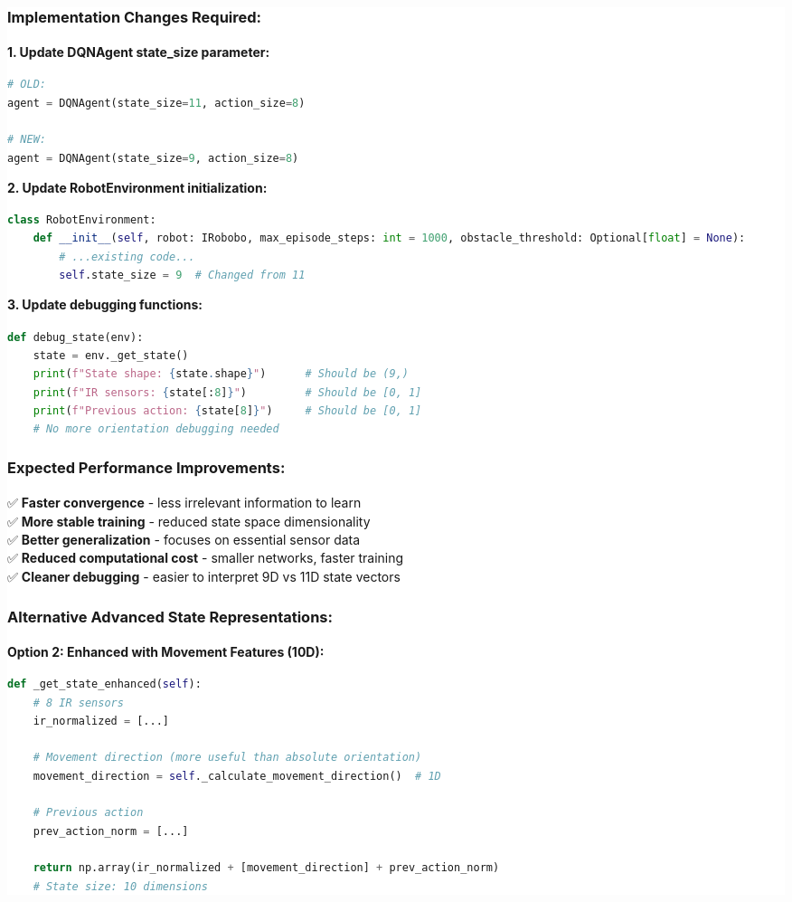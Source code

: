 ### **Implementation Changes Required:**

**1. Update DQNAgent state_size parameter:**
```python
# OLD: 
agent = DQNAgent(state_size=11, action_size=8)

# NEW:
agent = DQNAgent(state_size=9, action_size=8)
```

**2. Update RobotEnvironment initialization:**
```python
class RobotEnvironment:
    def __init__(self, robot: IRobobo, max_episode_steps: int = 1000, obstacle_threshold: Optional[float] = None):
        # ...existing code...
        self.state_size = 9  # Changed from 11
```

**3. Update debugging functions:**
```python
def debug_state(env):
    state = env._get_state()
    print(f"State shape: {state.shape}")      # Should be (9,)
    print(f"IR sensors: {state[:8]}")         # Should be [0, 1]
    print(f"Previous action: {state[8]}")     # Should be [0, 1]
    # No more orientation debugging needed
```

### **Expected Performance Improvements:**

✅ **Faster convergence** - less irrelevant information to learn  
✅ **More stable training** - reduced state space dimensionality  
✅ **Better generalization** - focuses on essential sensor data  
✅ **Reduced computational cost** - smaller networks, faster training  
✅ **Cleaner debugging** - easier to interpret 9D vs 11D state vectors  

### **Alternative Advanced State Representations:**

**Option 2: Enhanced with Movement Features (10D):**
```python
def _get_state_enhanced(self):
    # 8 IR sensors
    ir_normalized = [...]
    
    # Movement direction (more useful than absolute orientation)
    movement_direction = self._calculate_movement_direction()  # 1D
    
    # Previous action  
    prev_action_norm = [...]
    
    return np.array(ir_normalized + [movement_direction] + prev_action_norm)
    # State size: 10 dimensions
```
